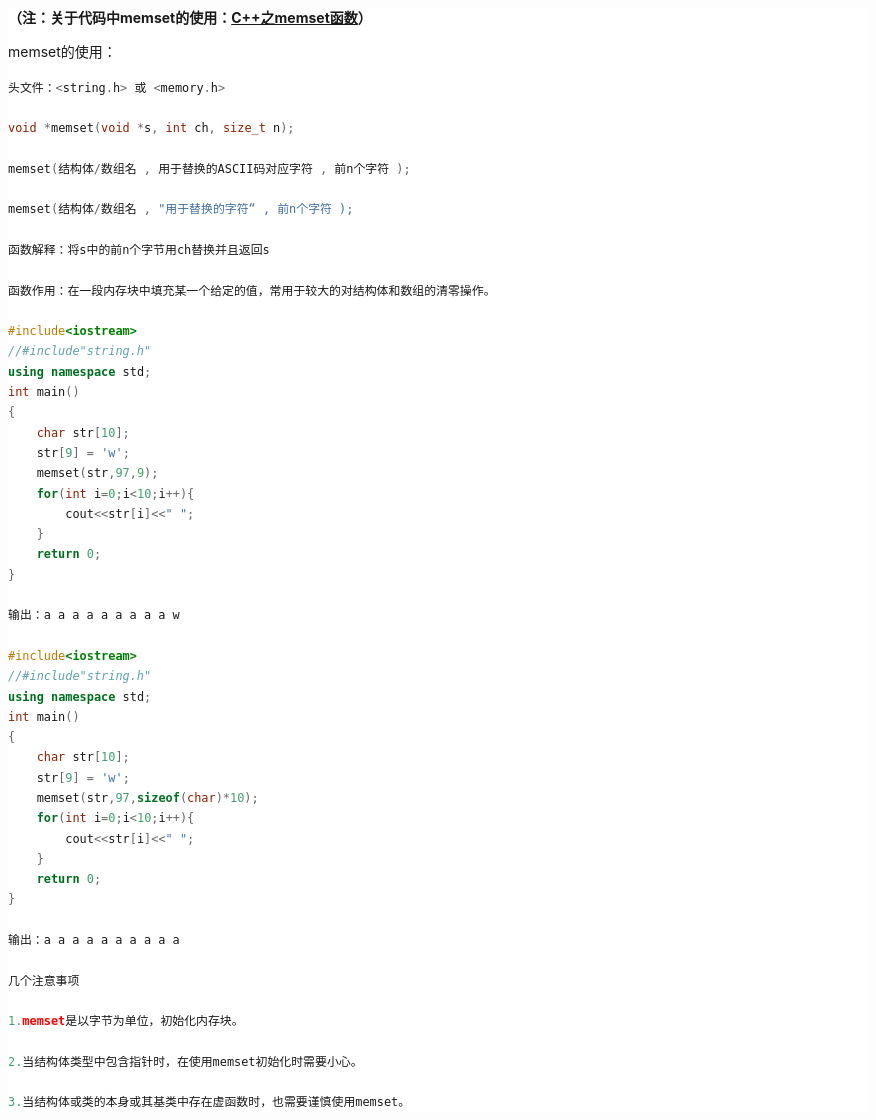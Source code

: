 **（注：关于代码中memset的使用：[C++之memset函数](https://www.cnblogs.com/Tang-tangt/p/9342103.html)）**

memset的使用：

```C++
头文件：<string.h> 或 <memory.h>

void *memset(void *s, int ch, size_t n);

memset(结构体/数组名 , 用于替换的ASCII码对应字符 , 前n个字符 );

memset(结构体/数组名 , "用于替换的字符“ , 前n个字符 );

函数解释：将s中的前n个字节用ch替换并且返回s

函数作用：在一段内存块中填充某一个给定的值，常用于较大的对结构体和数组的清零操作。

#include<iostream>
//#include"string.h"
using namespace std;
int main()
{
    char str[10];
    str[9] = 'w';
    memset(str,97,9);
    for(int i=0;i<10;i++){
        cout<<str[i]<<" ";
    }
    return 0;
} 

输出：a a a a a a a a a w

#include<iostream>
//#include"string.h"
using namespace std;
int main()
{
    char str[10];
    str[9] = 'w';
    memset(str,97,sizeof(char)*10);
    for(int i=0;i<10;i++){
        cout<<str[i]<<" ";
    }
    return 0;
} 

输出：a a a a a a a a a a

几个注意事项

1.memset是以字节为单位，初始化内存块。

2.当结构体类型中包含指针时，在使用memset初始化时需要小心。

3.当结构体或类的本身或其基类中存在虚函数时，也需要谨慎使用memset。

```
